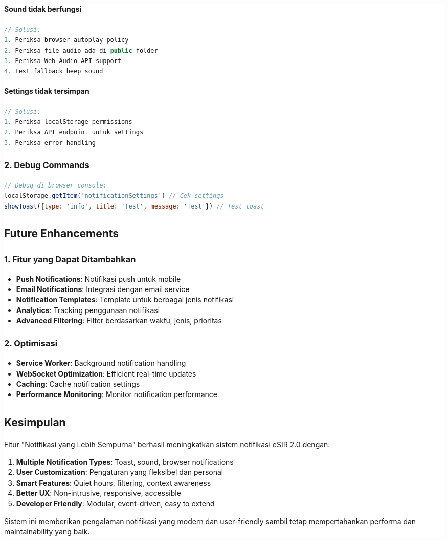 #### Sound tidak berfungsi
```javascript
// Solusi:
1. Periksa browser autoplay policy
2. Periksa file audio ada di public folder
3. Periksa Web Audio API support
4. Test fallback beep sound
```

#### Settings tidak tersimpan
```javascript
// Solusi:
1. Periksa localStorage permissions
2. Periksa API endpoint untuk settings
3. Periksa error handling
```

### 2. Debug Commands
```javascript
// Debug di browser console:
localStorage.getItem('notificationSettings') // Cek settings
showToast({type: 'info', title: 'Test', message: 'Test'}) // Test toast
```

## Future Enhancements

### 1. Fitur yang Dapat Ditambahkan
- **Push Notifications**: Notifikasi push untuk mobile
- **Email Notifications**: Integrasi dengan email service
- **Notification Templates**: Template untuk berbagai jenis notifikasi
- **Analytics**: Tracking penggunaan notifikasi
- **Advanced Filtering**: Filter berdasarkan waktu, jenis, prioritas

### 2. Optimisasi
- **Service Worker**: Background notification handling
- **WebSocket Optimization**: Efficient real-time updates
- **Caching**: Cache notification settings
- **Performance Monitoring**: Monitor notification performance

## Kesimpulan

Fitur "Notifikasi yang Lebih Sempurna" berhasil meningkatkan sistem notifikasi eSIR 2.0 dengan:

1. **Multiple Notification Types**: Toast, sound, browser notifications
2. **User Customization**: Pengaturan yang fleksibel dan personal
3. **Smart Features**: Quiet hours, filtering, context awareness
4. **Better UX**: Non-intrusive, responsive, accessible
5. **Developer Friendly**: Modular, event-driven, easy to extend

Sistem ini memberikan pengalaman notifikasi yang modern dan user-friendly sambil tetap mempertahankan performa dan maintainability yang baik.

